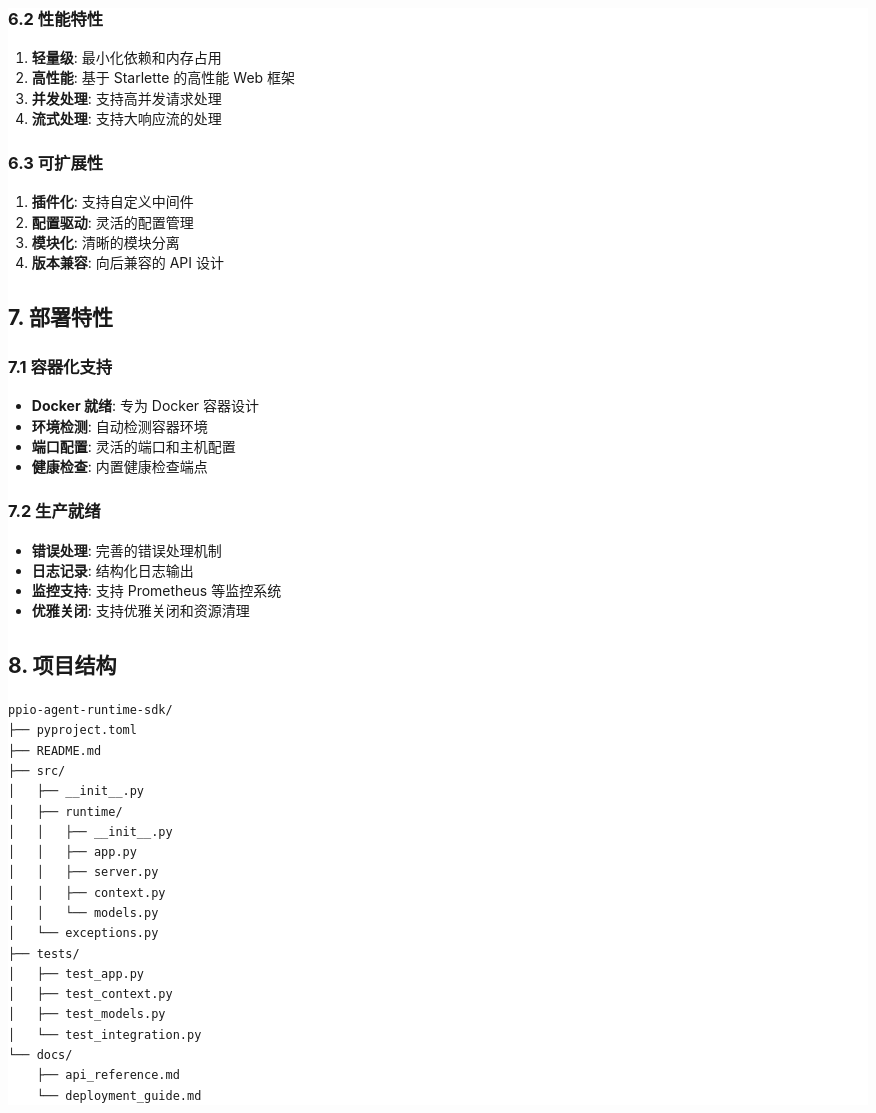 ### 6.2 性能特性

1. **轻量级**: 最小化依赖和内存占用
2. **高性能**: 基于 Starlette 的高性能 Web 框架
3. **并发处理**: 支持高并发请求处理
4. **流式处理**: 支持大响应流的处理

### 6.3 可扩展性

1. **插件化**: 支持自定义中间件
2. **配置驱动**: 灵活的配置管理
3. **模块化**: 清晰的模块分离
4. **版本兼容**: 向后兼容的 API 设计

## 7. 部署特性

### 7.1 容器化支持

- **Docker 就绪**: 专为 Docker 容器设计
- **环境检测**: 自动检测容器环境
- **端口配置**: 灵活的端口和主机配置
- **健康检查**: 内置健康检查端点

### 7.2 生产就绪

- **错误处理**: 完善的错误处理机制
- **日志记录**: 结构化日志输出
- **监控支持**: 支持 Prometheus 等监控系统
- **优雅关闭**: 支持优雅关闭和资源清理

## 8. 项目结构

```
ppio-agent-runtime-sdk/
├── pyproject.toml
├── README.md
├── src/
│   ├── __init__.py
│   ├── runtime/
│   │   ├── __init__.py
│   │   ├── app.py
│   │   ├── server.py
│   │   ├── context.py
│   │   └── models.py
│   └── exceptions.py
├── tests/
│   ├── test_app.py
│   ├── test_context.py
│   ├── test_models.py
│   └── test_integration.py
└── docs/
    ├── api_reference.md
    └── deployment_guide.md
```
